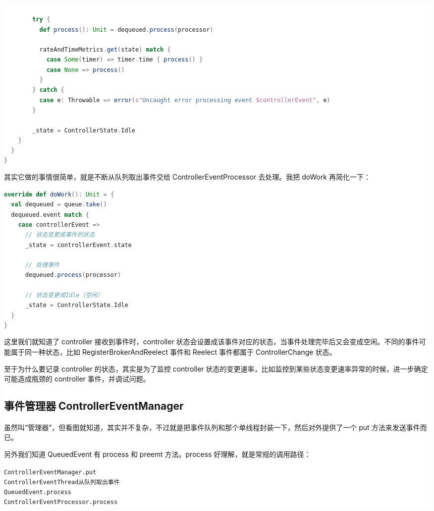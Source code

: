 ``` scala

        try {
          def process(): Unit = dequeued.process(processor)

          rateAndTimeMetrics.get(state) match {
            case Some(timer) => timer.time { process() }
            case None => process()
          }
        } catch {
          case e: Throwable => error(s"Uncaught error processing event $controllerEvent", e)
        }

        _state = ControllerState.Idle
    }
  }
}
```

其实它做的事情很简单，就是不断从队列取出事件交给 ControllerEventProcessor 去处理。我把 doWork 再简化一下：

``` scala
override def doWork(): Unit = {
  val dequeued = queue.take()
  dequeued.event match {
    case controllerEvent =>
      // 状态变更成事件的状态
      _state = controllerEvent.state

      // 处理事件
      dequeued.process(processor)

      // 状态变更成Idle（空闲）
      _state = ControllerState.Idle
  }
}
```

这里我们就知道了 controller 接收到事件时，controller 状态会设置成该事件对应的状态，当事件处理完毕后又会变成空闲。不同的事件可能属于同一种状态，比如 RegisterBrokerAndReelect 事件和 Reelect 事件都属于 ControllerChange 状态。

至于为什么要记录 controller 的状态，其实是为了监控 controller 状态的变更速率，比如监控到某些状态变更速率异常的时候，进一步确定可能造成瓶颈的 controller 事件，并调试问题。

## 事件管理器 ControllerEventManager

虽然叫“管理器”，但看图就知道，其实并不复杂，不过就是把事件队列和那个单线程封装一下，然后对外提供了一个 put 方法来发送事件而已。

另外我们知道 QueuedEvent 有 process 和 preemt 方法。process 好理解，就是常规的调用路径：

```
ControllerEventManager.put
ControllerEventThread从队列取出事件
QueuedEvent.process
ControllerEventProcessor.process
```
